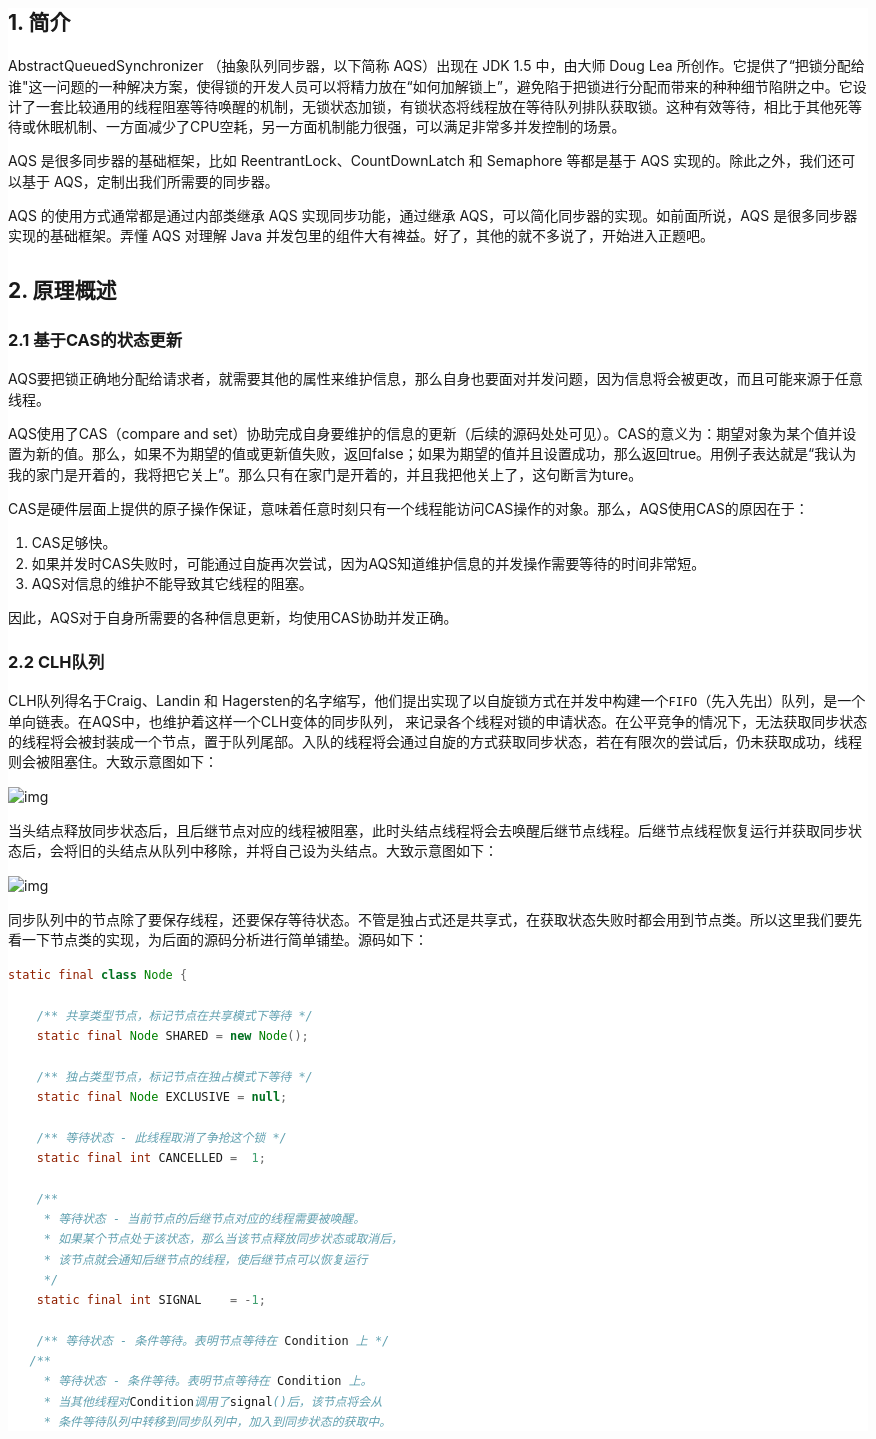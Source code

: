 ## 1. 简介

AbstractQueuedSynchronizer （抽象队列同步器，以下简称 AQS）出现在 JDK 1.5 中，由大师 Doug Lea 所创作。它提供了“把锁分配给谁"这一问题的一种解决方案，使得锁的开发人员可以将精力放在“如何加解锁上”，避免陷于把锁进行分配而带来的种种细节陷阱之中。它设计了一套比较通用的线程阻塞等待唤醒的机制，无锁状态加锁，有锁状态将线程放在等待队列排队获取锁。这种有效等待，相比于其他死等待或休眠机制、一方面减少了CPU空耗，另一方面机制能力很强，可以满足非常多并发控制的场景。

AQS 是很多同步器的基础框架，比如 ReentrantLock、CountDownLatch 和 Semaphore 等都是基于 AQS 实现的。除此之外，我们还可以基于 AQS，定制出我们所需要的同步器。

AQS 的使用方式通常都是通过内部类继承 AQS 实现同步功能，通过继承 AQS，可以简化同步器的实现。如前面所说，AQS 是很多同步器实现的基础框架。弄懂 AQS 对理解 Java 并发包里的组件大有裨益。好了，其他的就不多说了，开始进入正题吧。

## 2. 原理概述

### 2.1 基于CAS的状态更新

AQS要把锁正确地分配给请求者，就需要其他的属性来维护信息，那么自身也要面对并发问题，因为信息将会被更改，而且可能来源于任意线程。

AQS使用了CAS（compare and set）协助完成自身要维护的信息的更新（后续的源码处处可见）。CAS的意义为：期望对象为某个值并设置为新的值。那么，如果不为期望的值或更新值失败，返回false；如果为期望的值并且设置成功，那么返回true。用例子表达就是“我认为我的家门是开着的，我将把它关上”。那么只有在家门是开着的，并且我把他关上了，这句断言为ture。

CAS是硬件层面上提供的原子操作保证，意味着任意时刻只有一个线程能访问CAS操作的对象。那么，AQS使用CAS的原因在于：

1. CAS足够快。
2. 如果并发时CAS失败时，可能通过自旋再次尝试，因为AQS知道维护信息的并发操作需要等待的时间非常短。
3. AQS对信息的维护不能导致其它线程的阻塞。

因此，AQS对于自身所需要的各种信息更新，均使用CAS协助并发正确。

### 2.2 CLH队列

CLH队列得名于Craig、Landin 和 Hagersten的名字缩写，他们提出实现了以自旋锁方式在并发中构建一个`FIFO`（先入先出）队列，是一个单向链表。在AQS中，也维护着这样一个CLH变体的同步队列，	来记录各个线程对锁的申请状态。在公平竞争的情况下，无法获取同步状态的线程将会被封装成一个节点，置于队列尾部。入队的线程将会通过自旋的方式获取同步状态，若在有限次的尝试后，仍未获取成功，线程则会被阻塞住。大致示意图如下：

![img](http://blog-1259650185.cosbj.myqcloud.com/img/202112/27/1640620458.jpg)

当头结点释放同步状态后，且后继节点对应的线程被阻塞，此时头结点线程将会去唤醒后继节点线程。后继节点线程恢复运行并获取同步状态后，会将旧的头结点从队列中移除，并将自己设为头结点。大致示意图如下：

![img](http://blog-1259650185.cosbj.myqcloud.com/img/202112/27/1640620525.jpg)

同步队列中的节点除了要保存线程，还要保存等待状态。不管是独占式还是共享式，在获取状态失败时都会用到节点类。所以这里我们要先看一下节点类的实现，为后面的源码分析进行简单铺垫。源码如下：

```java
static final class Node {

    /** 共享类型节点，标记节点在共享模式下等待 */
    static final Node SHARED = new Node();
    
    /** 独占类型节点，标记节点在独占模式下等待 */
    static final Node EXCLUSIVE = null;

    /** 等待状态 - 此线程取消了争抢这个锁 */
    static final int CANCELLED =  1;
    
    /** 
     * 等待状态 - 当前节点的后继节点对应的线程需要被唤醒。
     * 如果某个节点处于该状态，那么当该节点释放同步状态或取消后，
     * 该节点就会通知后继节点的线程，使后继节点可以恢复运行 
     */
    static final int SIGNAL    = -1;
    
    /** 等待状态 - 条件等待。表明节点等待在 Condition 上 */
   /** 
     * 等待状态 - 条件等待。表明节点等待在 Condition 上。
     * 当其他线程对Condition调用了signal()后，该节点将会从
     * 条件等待队列中转移到同步队列中，加入到同步状态的获取中。
```